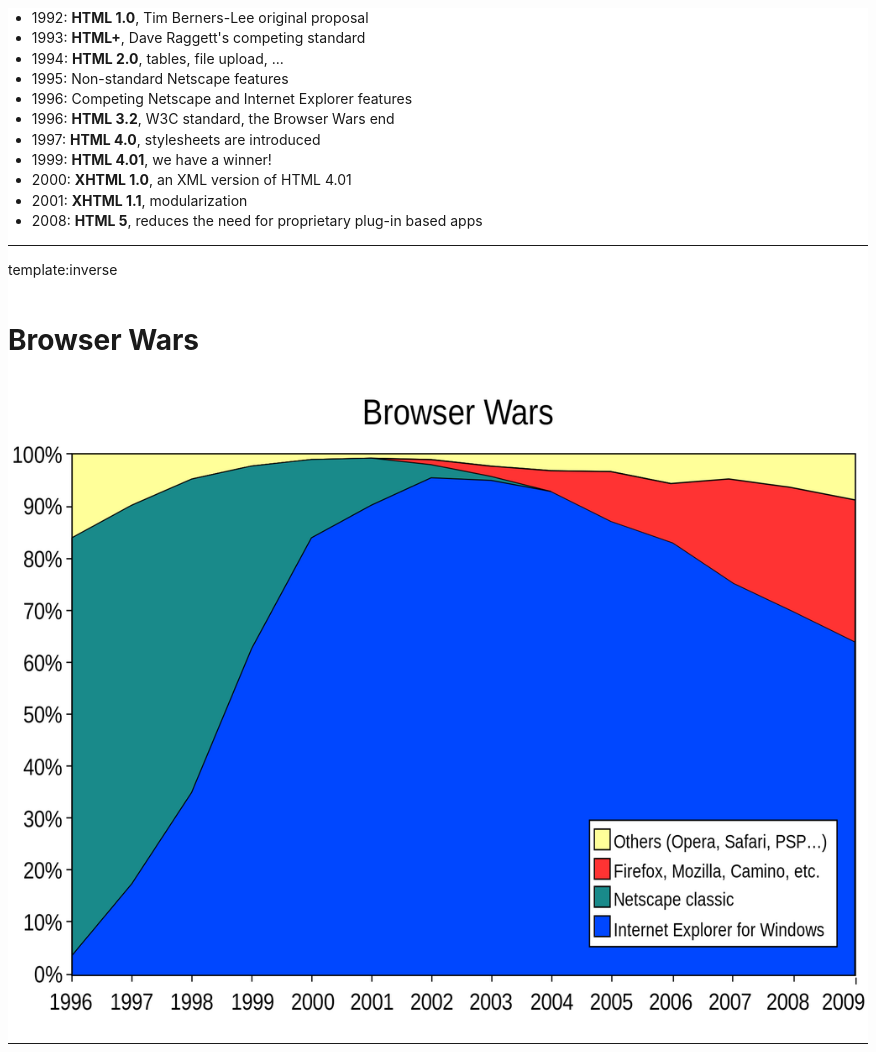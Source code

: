 * 1992: **HTML 1.0**, Tim Berners-Lee original proposal
* 1993: **HTML+**, Dave Raggett's competing standard
* 1994: **HTML 2.0**, tables, file upload, ...
* 1995: Non-standard Netscape features
* 1996: Competing Netscape and Internet Explorer features
* 1996: **HTML 3.2**, W3C standard, the Browser Wars end
* 1997: **HTML 4.0**, stylesheets are introduced
* 1999: **HTML 4.01**, we have a winner!
* 2000: **XHTML 1.0**, an XML version of HTML 4.01
* 2001: **XHTML 1.1**, modularization
* 2008: **HTML 5**, reduces the need for proprietary plug-in based apps

---

template:inverse
# Browser Wars

![](assets/html5/browserwars.png)

---